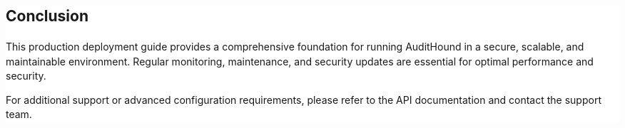 ## Conclusion

This production deployment guide provides a comprehensive foundation for running AuditHound in a secure, scalable, and maintainable environment. Regular monitoring, maintenance, and security updates are essential for optimal performance and security.

For additional support or advanced configuration requirements, please refer to the API documentation and contact the support team.